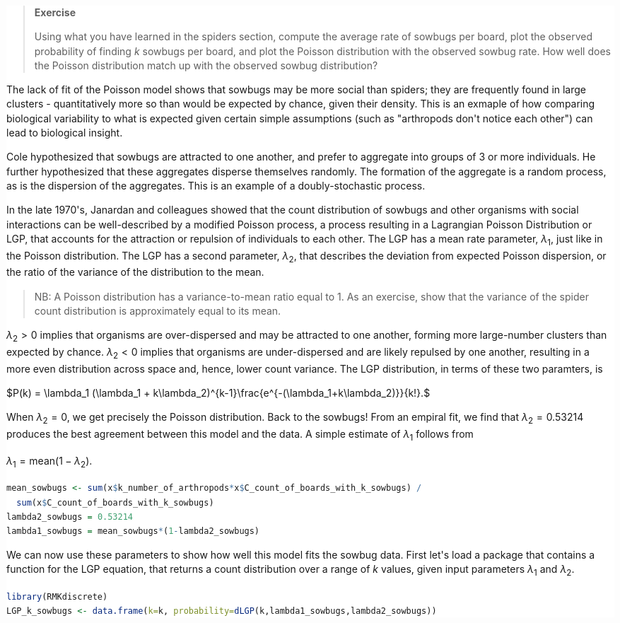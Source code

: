 > **Exercise**
>
>Using what you have learned in the spiders section, compute the average rate of sowbugs per board, plot the observed probability of finding $k$ sowbugs per board, and plot the Poisson distribution with the observed sowbug rate. How well does the Poisson distribution match up with the observed sowbug distribution?

The lack of fit of the Poisson model shows that sowbugs may be more social than spiders; they are frequently found in large clusters - quantitatively more so than would be expected by chance, given their density. This is an exmaple of how comparing biological variability to what is expected given certain simple assumptions (such as "arthropods don't notice each other") can lead to biological insight. 

Cole hypothesized that sowbugs are attracted to one another, and prefer to aggregate into groups of 3 or more individuals. He further hypothesized that these aggregates disperse themselves randomly. The formation of the aggregate is a random process, as is the dispersion of the aggregates. This is an example of a doubly-stochastic process. 

In the late 1970's, Janardan and colleagues showed that the count distribution of sowbugs and other organisms with social interactions can be well-described by a modified Poisson process, a process resulting in a Lagrangian Poisson Distribution or LGP, that accounts for the attraction or repulsion of individuals to each other. The LGP has a mean rate parameter, $\lambda_1$, just like in the Poisson distribution. The LGP has a second parameter, $\lambda_2$, that describes the deviation from expected Poisson dispersion, or the ratio of the variance of the distribution to the mean. 

>NB: A Poisson distribution has a variance-to-mean ratio equal to 1. As an exercise, show that the variance of the spider count distribution is approximately equal to its mean.

$\lambda_2 > 0$ implies that organisms are over-dispersed and may be attracted to one another, forming more large-number clusters than expected by chance. $\lambda_2 < 0$ implies that organisms are under-dispersed and are likely repulsed by one another, resulting in a more even distribution across space and, hence, lower count variance. The LGP distribution, in terms of these two paramters, is

$P(k) = \lambda_1 (\lambda_1 + k\lambda_2)^{k-1}\frac{e^{-(\lambda_1+k\lambda_2)}}{k!}.$

When $\lambda_2 =0$, we get precisely the Poisson distribution. Back to the sowbugs! From an empiral fit, we find that $\lambda_2 = 0.53214$ produces the best agreement between this model and the data. A simple estimate of $\lambda_1$ follows from 

$\lambda_1 = \textrm{mean} (1 - \lambda_2)$.


```r
mean_sowbugs <- sum(x$k_number_of_arthropods*x$C_count_of_boards_with_k_sowbugs) /  
  sum(x$C_count_of_boards_with_k_sowbugs)
lambda2_sowbugs = 0.53214
lambda1_sowbugs = mean_sowbugs*(1-lambda2_sowbugs)
```

We can now use these parameters to show how well this model fits the sowbug data. First let's load a package that contains a function for the LGP equation, that returns a count distribution over a range of $k$ values, given input parameters $\lambda_1$ and $\lambda_2$.


```r
library(RMKdiscrete)
LGP_k_sowbugs <- data.frame(k=k, probability=dLGP(k,lambda1_sowbugs,lambda2_sowbugs))
```
